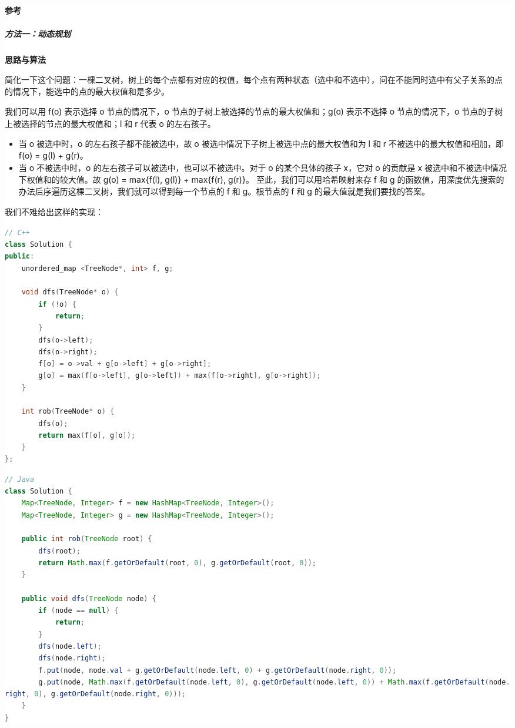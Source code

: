 
#### 参考

##### 方法一：动态规划

**思路与算法**

简化一下这个问题：一棵二叉树，树上的每个点都有对应的权值，每个点有两种状态（选中和不选中），问在不能同时选中有父子关系的点的情况下，能选中的点的最大权值和是多少。

我们可以用 f(o) 表示选择 o 节点的情况下，o 节点的子树上被选择的节点的最大权值和；g(o) 表示不选择 o 节点的情况下，o 节点的子树上被选择的节点的最大权值和；l 和 r 代表 o 的左右孩子。

- 当 o 被选中时，o 的左右孩子都不能被选中，故 o 被选中情况下子树上被选中点的最大权值和为 l 和 r 不被选中的最大权值和相加，即 f(o) = g(l) + g(r)。
- 当 o 不被选中时，o 的左右孩子可以被选中，也可以不被选中。对于 o 的某个具体的孩子 x，它对 o 的贡献是 x 被选中和不被选中情况下权值和的较大值。故 g(o) = max{f(l), g(l)} + max{f(r), g(r)}。
  至此，我们可以用哈希映射来存 f 和 g 的函数值，用深度优先搜索的办法后序遍历这棵二叉树，我们就可以得到每一个节点的 f 和 g。根节点的 f 和 g 的最大值就是我们要找的答案。

我们不难给出这样的实现：

```c++
// C++
class Solution {
public:
    unordered_map <TreeNode*, int> f, g;

    void dfs(TreeNode* o) {
        if (!o) {
            return;
        }
        dfs(o->left);
        dfs(o->right);
        f[o] = o->val + g[o->left] + g[o->right];
        g[o] = max(f[o->left], g[o->left]) + max(f[o->right], g[o->right]);
    }

    int rob(TreeNode* o) {
        dfs(o);
        return max(f[o], g[o]);
    }
};
```

```java
// Java
class Solution {
    Map<TreeNode, Integer> f = new HashMap<TreeNode, Integer>();
    Map<TreeNode, Integer> g = new HashMap<TreeNode, Integer>();

    public int rob(TreeNode root) {
        dfs(root);
        return Math.max(f.getOrDefault(root, 0), g.getOrDefault(root, 0));
    }

    public void dfs(TreeNode node) {
        if (node == null) {
            return;
        }
        dfs(node.left);
        dfs(node.right);
        f.put(node, node.val + g.getOrDefault(node.left, 0) + g.getOrDefault(node.right, 0));
        g.put(node, Math.max(f.getOrDefault(node.left, 0), g.getOrDefault(node.left, 0)) + Math.max(f.getOrDefault(node.right, 0), g.getOrDefault(node.right, 0)));
    }
}
```
